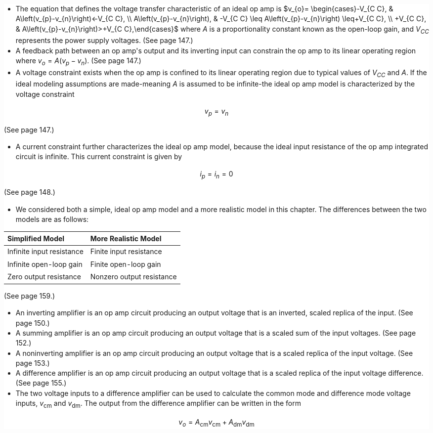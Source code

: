 - The equation that defines the voltage transfer characteristic of an ideal op amp is
$v_{o}= \begin{cases}-V_{C C}, & A\left(v_{p}-v_{n}\right)<-V_{C C}, \\ A\left(v_{p}-v_{n}\right), & -V_{C C} \leq A\left(v_{p}-v_{n}\right) \leq+V_{C C}, \\ +V_{C C}, & A\left(v_{p}-v_{n}\right)>+V_{C C},\end{cases}$
where $A$ is a proportionality constant known as the open-loop gain, and $V_{C C}$ represents the power supply voltages. (See page 147.)
- A feedback path between an op amp's output and its inverting input can constrain the op amp to its linear operating region where $v_{o}=A\left(v_{p}-v_{n}\right)$. (See page 147.)
- A voltage constraint exists when the op amp is confined to its linear operating region due to typical values of $V_{C C}$ and $A$. If the ideal modeling assumptions are made-meaning $A$ is assumed to be infinite-the ideal op amp model is characterized by the voltage constraint

$$
v_{p}=v_{n}
$$

(See page 147.)

- A current constraint further characterizes the ideal op amp model, because the ideal input resistance of the op amp integrated circuit is infinite. This current constraint is given by

$$
i_{p}=i_{n}=0
$$

(See page 148.)

- We considered both a simple, ideal op amp model and a more realistic model in this chapter. The differences between the two models are as follows:

| Simplified Model | More Realistic Model |
| :--- | :--- |
| Infinite input resistance | Finite input resistance |
| Infinite open-loop gain | Finite open-loop gain |
| Zero output resistance | Nonzero output resistance |

(See page 159.)

- An inverting amplifier is an op amp circuit producing an output voltage that is an inverted, scaled replica of the input. (See page 150.)
- A summing amplifier is an op amp circuit producing an output voltage that is a scaled sum of the input voltages. (See page 152.)
- A noninverting amplifier is an op amp circuit producing an output voltage that is a scaled replica of the input voltage. (See page 153.)
- A difference amplifier is an op amp circuit producing an output voltage that is a scaled replica of the input voltage difference. (See page 155.)
- The two voltage inputs to a difference amplifier can be used to calculate the common mode and difference mode voltage inputs, $v_{\mathrm{cm}}$ and $v_{\mathrm{dm}}$. The output from the difference amplifier can be written in the form

$$
v_{o}=A_{\mathrm{cm}} v_{\mathrm{cm}}+A_{\mathrm{dm}} v_{\mathrm{dm}}
$$
